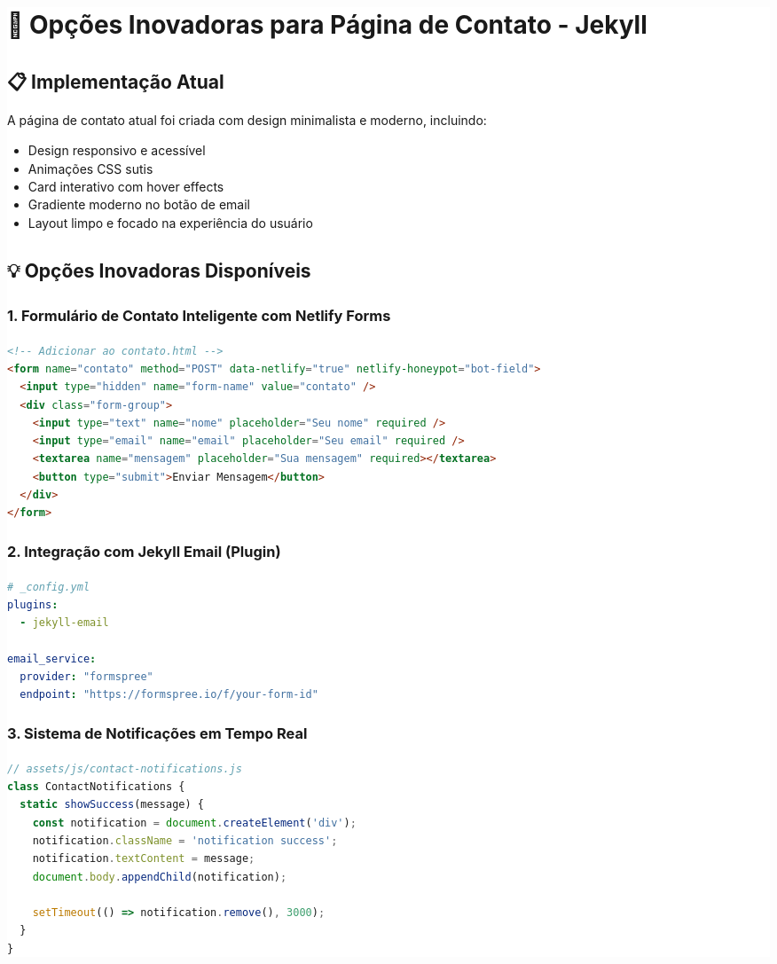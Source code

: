 # 🚀 Opções Inovadoras para Página de Contato - Jekyll

## 📋 Implementação Atual
A página de contato atual foi criada com design minimalista e moderno, incluindo:
- Design responsivo e acessível
- Animações CSS sutis
- Card interativo com hover effects
- Gradiente moderno no botão de email
- Layout limpo e focado na experiência do usuário

## 💡 Opções Inovadoras Disponíveis

### 1. **Formulário de Contato Inteligente com Netlify Forms**
```html
<!-- Adicionar ao contato.html -->
<form name="contato" method="POST" data-netlify="true" netlify-honeypot="bot-field">
  <input type="hidden" name="form-name" value="contato" />
  <div class="form-group">
    <input type="text" name="nome" placeholder="Seu nome" required />
    <input type="email" name="email" placeholder="Seu email" required />
    <textarea name="mensagem" placeholder="Sua mensagem" required></textarea>
    <button type="submit">Enviar Mensagem</button>
  </div>
</form>
```

### 2. **Integração com Jekyll Email (Plugin)**
```yaml
# _config.yml
plugins:
  - jekyll-email

email_service:
  provider: "formspree"
  endpoint: "https://formspree.io/f/your-form-id"
```

### 3. **Sistema de Notificações em Tempo Real**
```javascript
// assets/js/contact-notifications.js
class ContactNotifications {
  static showSuccess(message) {
    const notification = document.createElement('div');
    notification.className = 'notification success';
    notification.textContent = message;
    document.body.appendChild(notification);

    setTimeout(() => notification.remove(), 3000);
  }
}
```
